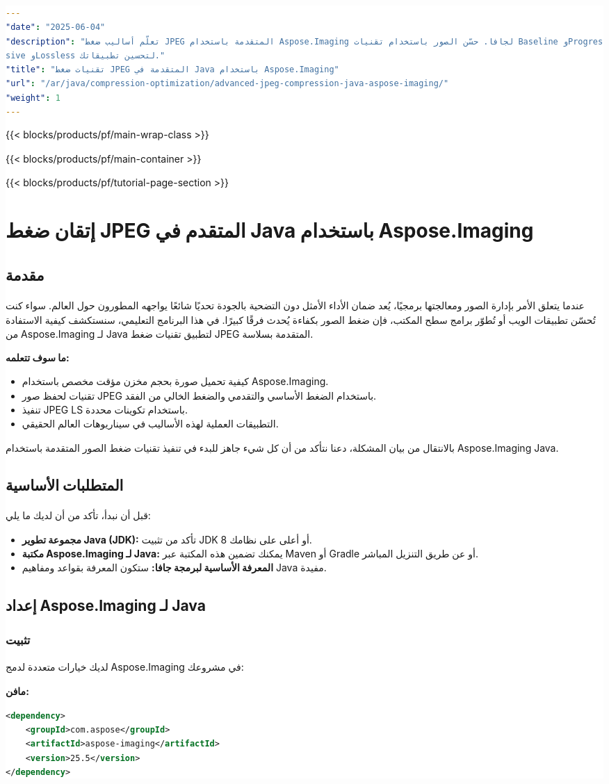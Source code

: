 ```yaml
---
"date": "2025-06-04"
"description": "تعلّم أساليب ضغط JPEG المتقدمة باستخدام Aspose.Imaging لجافا. حسّن الصور باستخدام تقنيات Baseline وProgressive وLossless لتحسين تطبيقاتك."
"title": "تقنيات ضغط JPEG المتقدمة في Java باستخدام Aspose.Imaging"
"url": "/ar/java/compression-optimization/advanced-jpeg-compression-java-aspose-imaging/"
"weight": 1
---
```


{{< blocks/products/pf/main-wrap-class >}}

{{< blocks/products/pf/main-container >}}

{{< blocks/products/pf/tutorial-page-section >}}
# إتقان ضغط JPEG المتقدم في Java باستخدام Aspose.Imaging

## مقدمة

عندما يتعلق الأمر بإدارة الصور ومعالجتها برمجيًا، يُعد ضمان الأداء الأمثل دون التضحية بالجودة تحديًا شائعًا يواجهه المطورون حول العالم. سواء كنت تُحسّن تطبيقات الويب أو تُطوّر برامج سطح المكتب، فإن ضغط الصور بكفاءة يُحدث فرقًا كبيرًا. في هذا البرنامج التعليمي، سنستكشف كيفية الاستفادة من Aspose.Imaging لـ Java لتطبيق تقنيات ضغط JPEG المتقدمة بسلاسة.

**ما سوف تتعلمه:**

- كيفية تحميل صورة بحجم مخزن مؤقت مخصص باستخدام Aspose.Imaging.
- تقنيات لحفظ صور JPEG باستخدام الضغط الأساسي والتقدمي والضغط الخالي من الفقد.
- تنفيذ JPEG LS باستخدام تكوينات محددة.
- التطبيقات العملية لهذه الأساليب في سيناريوهات العالم الحقيقي.

بالانتقال من بيان المشكلة، دعنا نتأكد من أن كل شيء جاهز للبدء في تنفيذ تقنيات ضغط الصور المتقدمة باستخدام Aspose.Imaging Java.

## المتطلبات الأساسية

قبل أن نبدأ، تأكد من أن لديك ما يلي:

- **مجموعة تطوير Java (JDK):** تأكد من تثبيت JDK 8 أو أعلى على نظامك.
- **مكتبة Aspose.Imaging لـ Java:** يمكنك تضمين هذه المكتبة عبر Maven أو Gradle أو عن طريق التنزيل المباشر.
- **المعرفة الأساسية لبرمجة جافا:** ستكون المعرفة بقواعد ومفاهيم Java مفيدة.

## إعداد Aspose.Imaging لـ Java

### تثبيت

لديك خيارات متعددة لدمج Aspose.Imaging في مشروعك:

**مافن:**
```xml
<dependency>
    <groupId>com.aspose</groupId>
    <artifactId>aspose-imaging</artifactId>
    <version>25.5</version>
</dependency>
```
